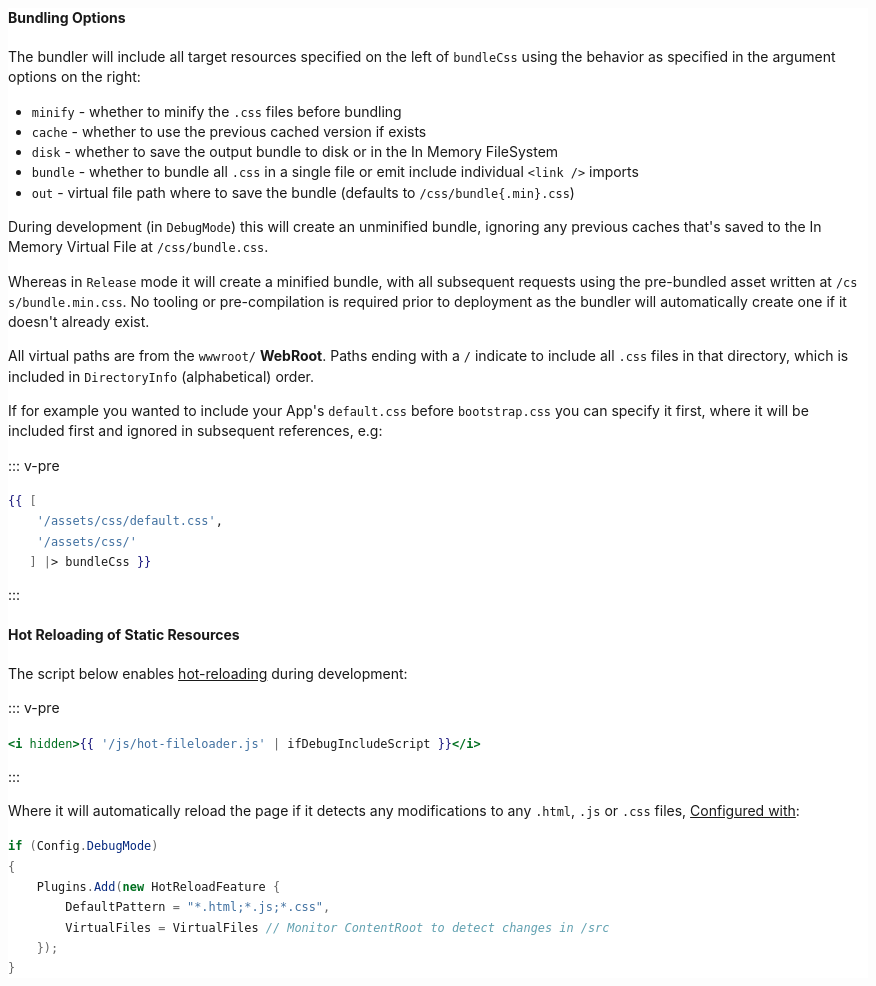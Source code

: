 #### Bundling Options

The bundler will include all target resources specified on the left of `bundleCss` using the behavior as specified in the argument options on the right:

 - `minify` - whether to minify the `.css` files before bundling
 - `cache` - whether to use the previous cached version if exists
 - `disk` - whether to save the output bundle to disk or in the In Memory FileSystem
 - `bundle` - whether to bundle all `.css` in a single file or emit include individual `<link />` imports
 - `out` - virtual file path where to save the bundle (defaults to `/css/bundle{.min}.css`)

During development (in `DebugMode`) this will create an unminified bundle, ignoring any previous caches that's saved to the In Memory Virtual File at `/css/bundle.css`.

Whereas in `Release` mode it will create a minified bundle, with all subsequent requests using the pre-bundled asset written at `/css/bundle.min.css`.
No tooling or pre-compilation is required prior to deployment as the bundler will automatically create one if it doesn't already exist.

All virtual paths are from the `wwwroot/` **WebRoot**. Paths ending with a `/` indicate to include all `.css` files in that directory, which
is included in `DirectoryInfo` (alphabetical) order. 

If for example you wanted to include your App's `default.css` before `bootstrap.css` you can specify it first, where it will be included first 
and ignored in subsequent references, e.g:

::: v-pre
```hbs
{{ [
    '/assets/css/default.css', 
    '/assets/css/'
   ] |> bundleCss }}
```
:::

#### Hot Reloading of Static Resources

The script below enables [hot-reloading](#hot-reload) during development: 

::: v-pre
```hbs
<i hidden>{{ '/js/hot-fileloader.js' | ifDebugIncludeScript }}</i>
```
:::

Where it will automatically reload the page if it detects any modifications to any `.html`, `.js` or `.css` files, 
[Configured with](https://github.com/NetCoreTemplates/vue-lite/blob/fb56cff8d704f7a066242b4f90708f92a58dbaab/Startup.cs#L63):

```csharp
if (Config.DebugMode)
{
    Plugins.Add(new HotReloadFeature {
        DefaultPattern = "*.html;*.js;*.css",
        VirtualFiles = VirtualFiles // Monitor ContentRoot to detect changes in /src
    });
}
```
